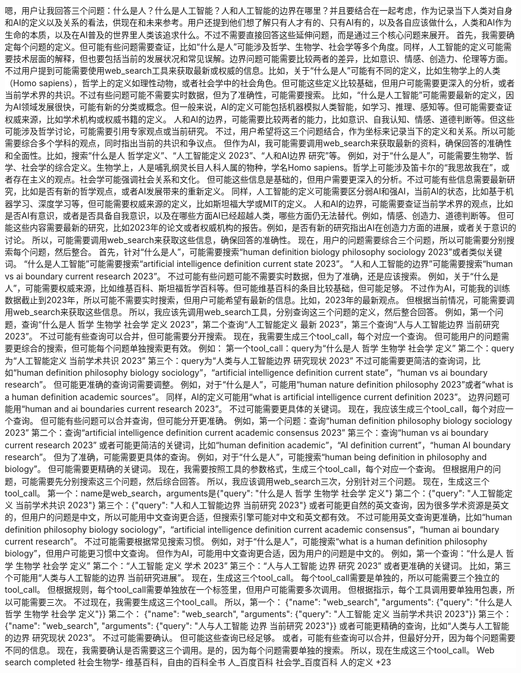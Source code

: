 嗯，用户让我回答三个问题：什么是人？什么是人工智能？人和人工智能的边界在哪里？并且要结合在一起考虑，作为记录当下人类对自身和AI的定义以及关系的看法，供现在和未来参考。用户还提到他们想了解只有人才有的、只有AI有的，以及各自应该做什么，人类和AI作为生命的本质，以及在AI普及的世界里人类该追求什么。不过不需要直接回答这些延伸问题，而是通过三个核心问题来展开。 首先，我需要确定每个问题的定义。但可能有些问题需要查证，比如“什么是人”可能涉及哲学、生物学、社会学等多个角度。同样，人工智能的定义可能需要技术层面的解释，但也要包括当前的发展状况和常见误解。边界问题可能需要比较两者的差异，比如意识、情感、创造力、伦理等方面。 不过用户提到可能需要使用web_search工具来获取最新或权威的信息。比如，关于“什么是人”可能有不同的定义，比如生物学上的人类（Homo sapiens），哲学上的定义如理性动物，或者社会学中的社会角色。但可能这些定义比较基础，但用户可能需要更深入的分析，或者当前学术界的共识。不过有些问题可能不需要实时数据，但为了准确性，可能需要搜索。 比如，“什么是人工智能”可能需要最新的定义，因为AI领域发展很快，可能有新的分类或概念。但一般来说，AI的定义可能包括机器模拟人类智能，如学习、推理、感知等。但可能需要查证权威来源，比如学术机构或权威书籍的定义。 人和AI的边界，可能需要比较两者的能力，比如意识、自我认知、情感、道德判断等。但这些可能涉及哲学讨论，可能需要引用专家观点或当前研究。 不过，用户希望将这三个问题结合，作为坐标来记录当下的定义和关系。所以可能需要综合多个学科的观点，同时指出当前的共识和争议点。 但作为AI，我可能需要调用web_search来获取最新的资料，确保回答的准确性和全面性。比如，搜索“什么是人 哲学定义”、“人工智能定义 2023”、“人和AI边界 研究”等。 例如，对于“什么是人”，可能需要生物学、哲学、社会学的综合定义。生物学上，人是哺乳纲灵长目人科人属的物种，学名Homo sapiens。哲学上可能涉及笛卡尔的“我思故我在”，或者存在主义的观点。社会学可能强调社会关系和文化。 但可能这些信息是基础的，但用户需要更深入的分析。不过可能有些信息需要最新研究，比如是否有新的哲学观点，或者AI发展带来的重新定义。 同样，人工智能的定义可能需要区分弱AI和强AI，当前AI的状态，比如基于机器学习、深度学习等，但可能需要权威来源的定义，比如斯坦福大学或MIT的定义。 人和AI的边界，可能需要查证当前学术界的观点，比如是否AI有意识，或者是否具备自我意识，以及在哪些方面AI已经超越人类，哪些方面仍无法替代。例如，情感、创造力、道德判断等。 但可能这些内容需要最新的研究，比如2023年的论文或者权威机构的报告。例如，是否有新的研究指出AI在创造力方面的进展，或者关于意识的讨论。 所以，可能需要调用web_search来获取这些信息，确保回答的准确性。 现在，用户的问题需要综合三个问题，所以可能需要分别搜索每个问题，然后整合。 首先，针对“什么是人”，可能需要搜索“human definition biology philosophy sociology 2023”或者类似关键词。 “什么是人工智能”可能需要搜索“artificial intelligence definition current state 2023”。 “人和人工智能的边界”可能需要搜索“human vs ai boundary current research 2023”。 不过可能有些问题可能不需要实时数据，但为了准确，还是应该搜索。 例如，关于“什么是人”，可能需要权威来源，比如维基百科、斯坦福哲学百科等。但可能维基百科的条目比较基础，但可能足够。 不过作为AI，可能我的训练数据截止到2023年，所以可能不需要实时搜索，但用户可能希望有最新的信息。比如，2023年的最新观点。 但根据当前情况，可能需要调用web_search来获取这些信息。 所以，我应该先调用web_search工具，分别查询这三个问题的定义，然后整合回答。 例如，第一个问题，查询“什么是人 哲学 生物学 社会学 定义 2023”，第二个查询“人工智能定义 最新 2023”，第三个查询“人与人工智能边界 当前研究 2023”。 不过可能有些查询可以合并，但可能需要分开搜索。 现在，我需要生成三个tool_call，每个对应一个查询。 但可能用户的问题需要更综合的搜索，但可能每个问题单独搜索更有效。 例如： 第一个tool_call：query为“什么是人 哲学 生物学 社会学 定义” 第二个：query为“人工智能定义 当前学术共识 2023” 第三个：query为“人类与人工智能边界 研究现状 2023” 不过可能需要更简洁的查询词，比如“human definition philosophy biology sociology”，“artificial intelligence definition current state”，“human vs ai boundary research”。 但可能更准确的查询词需要调整。 例如，对于“什么是人”，可能用“human nature definition philosophy 2023”或者“what is a human definition academic sources”。 同样，AI的定义可能用“what is artificial intelligence current definition 2023”。 边界问题可能用“human and ai boundaries current research 2023”。 不过可能需要更具体的关键词。 现在，我应该生成三个tool_call，每个对应一个查询。 但可能有些问题可以合并查询，但可能分开更准确。 例如，第一个问题：查询“human definition philosophy biology sociology 2023” 第二个：查询“artificial intelligence definition current academic consensus 2023” 第三个：查询“human vs ai boundary current research 2023” 或者可能更简洁的关键词，比如“human definition academic”，“AI definition current”，“human AI boundary research”。 但为了准确，可能需要更具体的查询。 例如，对于“什么是人”，可能搜索“human being definition in philosophy and biology”。 但可能需要更精确的关键词。 现在，我需要按照工具的参数格式，生成三个tool_call，每个对应一个查询。 但根据用户的问题，可能需要先分别搜索这三个问题，然后综合回答。 所以，我应该调用web_search三次，分别针对三个问题。 现在，生成这三个tool_call。 第一个：name是web_search，arguments是{"query": "什么是人 哲学 生物学 社会学 定义"} 第二个：{"query": "人工智能定义 当前学术共识 2023"} 第三个：{"query": "人和人工智能边界 当前研究 2023"} 或者可能更自然的英文查询，因为很多学术资源是英文的，但用户的问题是中文，所以可能用中文查询更合适，但搜索引擎可能对中文和英文都有效。 不过可能用英文查询更准确，比如“human definition philosophy biology sociology”，“artificial intelligence definition current academic consensus”，“human ai boundary current research”。 不过可能需要根据常见搜索习惯。 例如，对于“什么是人”，可能搜索“what is a human definition philosophy biology”，但用户可能更习惯中文查询。 但作为AI，可能用中文查询更合适，因为用户的问题是中文的。 例如，第一个查询：“什么是人 哲学 生物学 社会学 定义” 第二个：“人工智能 定义 学术 2023” 第三个：“人与人工智能 边界 研究 2023” 或者更准确的关键词。 比如，第三个可能用“人类与人工智能的边界 当前研究进展”。 现在，生成这三个tool_call。 每个tool_call需要是单独的，所以可能需要三个独立的tool_call。 但根据规则，每个tool_call需要单独放在一个<tools>标签里，但用户可能需要多次调用。 但根据指示，每个工具调用要单独用<tools>包裹，所以可能需要三次。 不过现在，我需要生成这三个tool_call。 所以，第一个： <tools> {"name": "web_search", "arguments": {"query": "什么是人 哲学 生物学 社会学 定义"}} </tools> 第二个： <tools> {"name": "web_search", "arguments": {"query": "人工智能 定义 当前学术共识 2023"}} </tools> 第三个： <tools> {"name": "web_search", "arguments": {"query": "人与人工智能 边界 当前研究 2023"}} </tools> 或者可能更精确的查询，比如“人类与人工智能的边界 研究现状 2023”。 不过可能需要确认。 但可能这些查询已经足够。 或者，可能有些查询可以合并，但最好分开，因为每个问题需要不同的信息。 现在，我需要确认是否需要这三个调用。是的，因为每个问题需要单独的搜索。 所以，现在生成这三个tool_call。
Web search completed
社会生物学- 维基百科，自由的百科全书
人_百度百科
社会学_百度百科
人的定义
+23